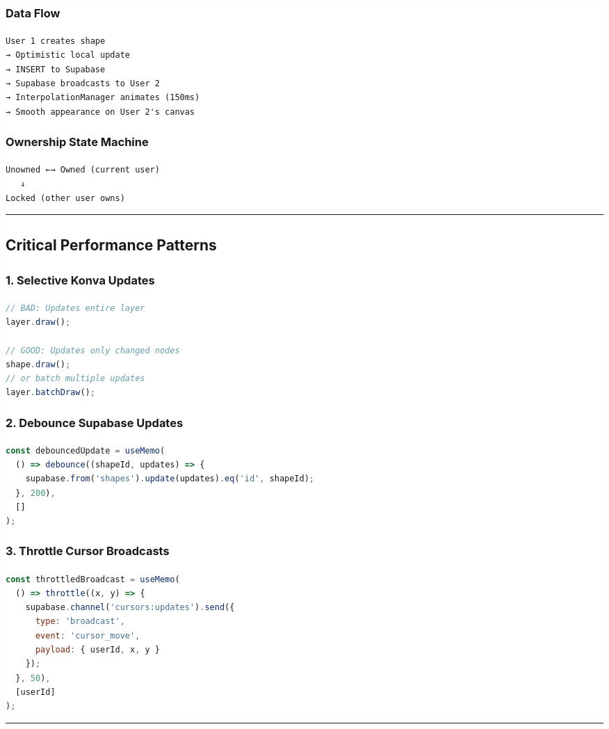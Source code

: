 ### Data Flow
```
User 1 creates shape
→ Optimistic local update
→ INSERT to Supabase
→ Supabase broadcasts to User 2
→ InterpolationManager animates (150ms)
→ Smooth appearance on User 2's canvas
```

### Ownership State Machine
```
Unowned ←→ Owned (current user)
   ↓
Locked (other user owns)
```

---

## Critical Performance Patterns

### 1. Selective Konva Updates
```javascript
// BAD: Updates entire layer
layer.draw();

// GOOD: Updates only changed nodes
shape.draw();
// or batch multiple updates
layer.batchDraw();
```

### 2. Debounce Supabase Updates
```javascript
const debouncedUpdate = useMemo(
  () => debounce((shapeId, updates) => {
    supabase.from('shapes').update(updates).eq('id', shapeId);
  }, 200),
  []
);
```

### 3. Throttle Cursor Broadcasts
```javascript
const throttledBroadcast = useMemo(
  () => throttle((x, y) => {
    supabase.channel('cursors:updates').send({
      type: 'broadcast',
      event: 'cursor_move',
      payload: { userId, x, y }
    });
  }, 50),
  [userId]
);
```

---